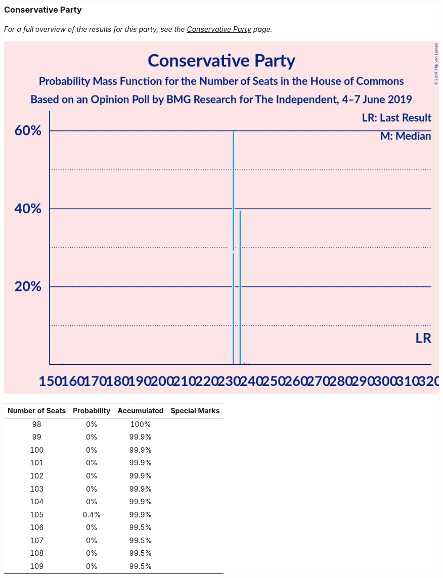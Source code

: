 ### Conservative Party

*For a full overview of the results for this party, see the [Conservative Party](party-conservativeparty.html) page.*

![Graph with seats probability mass function not yet produced](2019-06-07-BMGResearch-seats-pmf-conservativeparty.png "Seats Probability Mass Function")

| Number of Seats | Probability | Accumulated | Special Marks |
|:---------------:|:-----------:|:-----------:|:-------------:|
| 98 | 0% | 100% |  |
| 99 | 0% | 99.9% |  |
| 100 | 0% | 99.9% |  |
| 101 | 0% | 99.9% |  |
| 102 | 0% | 99.9% |  |
| 103 | 0% | 99.9% |  |
| 104 | 0% | 99.9% |  |
| 105 | 0.4% | 99.9% |  |
| 106 | 0% | 99.5% |  |
| 107 | 0% | 99.5% |  |
| 108 | 0% | 99.5% |  |
| 109 | 0% | 99.5% |  |